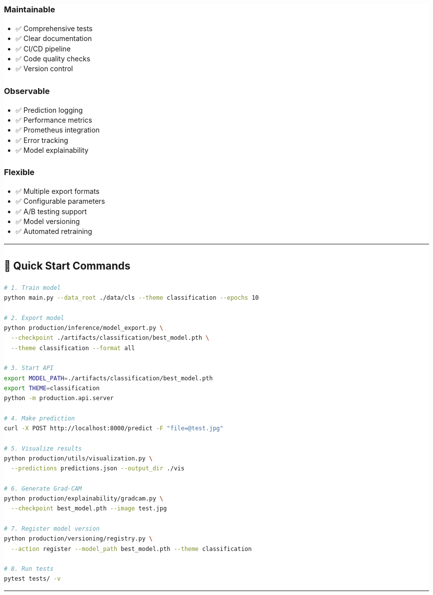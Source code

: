 ### Maintainable
- ✅ Comprehensive tests
- ✅ Clear documentation
- ✅ CI/CD pipeline
- ✅ Code quality checks
- ✅ Version control

### Observable
- ✅ Prediction logging
- ✅ Performance metrics
- ✅ Prometheus integration
- ✅ Error tracking
- ✅ Model explainability

### Flexible
- ✅ Multiple export formats
- ✅ Configurable parameters
- ✅ A/B testing support
- ✅ Model versioning
- ✅ Automated retraining

---

## 🚀 Quick Start Commands

```bash
# 1. Train model
python main.py --data_root ./data/cls --theme classification --epochs 10

# 2. Export model
python production/inference/model_export.py \
  --checkpoint ./artifacts/classification/best_model.pth \
  --theme classification --format all

# 3. Start API
export MODEL_PATH=./artifacts/classification/best_model.pth
export THEME=classification
python -m production.api.server

# 4. Make prediction
curl -X POST http://localhost:8000/predict -F "file=@test.jpg"

# 5. Visualize results
python production/utils/visualization.py \
  --predictions predictions.json --output_dir ./vis

# 6. Generate Grad-CAM
python production/explainability/gradcam.py \
  --checkpoint best_model.pth --image test.jpg

# 7. Register model version
python production/versioning/registry.py \
  --action register --model_path best_model.pth --theme classification

# 8. Run tests
pytest tests/ -v
```

---